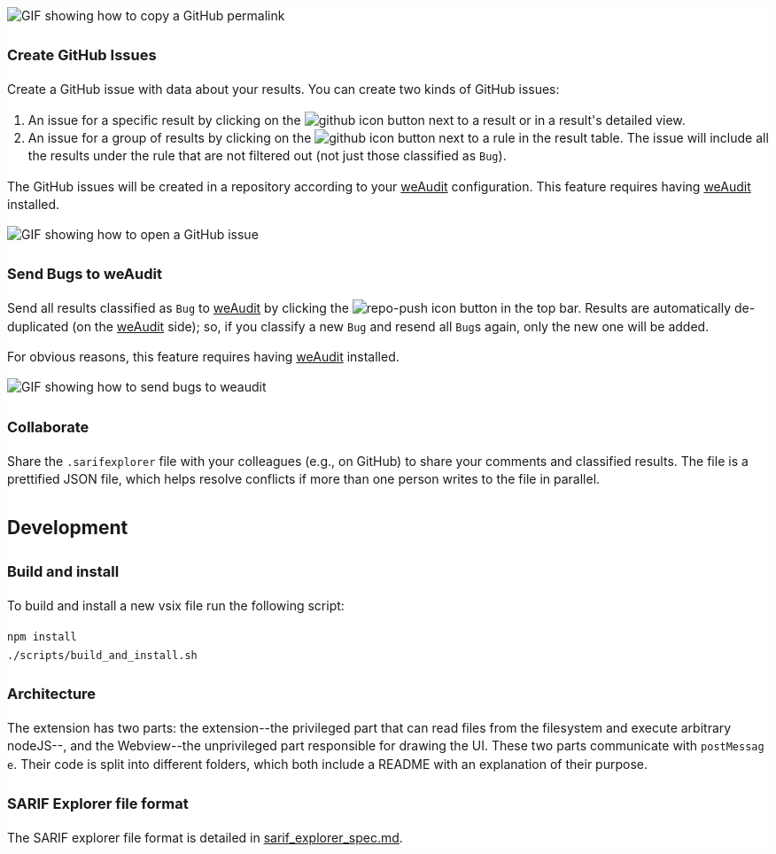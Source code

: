 ![GIF showing how to copy a GitHub permalink](./media/README/gif/copy_permalink.gif)


### Create GitHub Issues

Create a GitHub issue with data about your results. You can create two kinds of GitHub issues:
  1. An issue for a specific result by clicking on the <img src="./media/README/icons/github-alt.png" width="16em" alt="github icon"> button next to a result or in a result's detailed view.
  2. An issue for a group of results by clicking on the <img src="./media/README/icons/github-alt.png" width="16em" alt="github icon"> button next to a rule in the result table. The issue will include all the results under the rule that are not filtered out (not just those classified as `Bug`).

The GitHub issues will be created in a repository according to your [weAudit](https://github.com/trailofbits/vscode-weaudit) configuration. This feature requires having [weAudit](https://github.com/trailofbits/vscode-weaudit) installed.

![GIF showing how to open a GitHub issue](./media/README/gif/open_gh_issue.gif)


### Send Bugs to weAudit

Send all results classified as `Bug` to [weAudit](https://github.com/trailofbits/vscode-weaudit) by clicking the <img src="./media/README/icons/repo-push.png" width="16em" alt="repo-push icon"> button in the top bar. Results are automatically de-duplicated (on the [weAudit](https://github.com/trailofbits/vscode-weaudit) side); so, if you classify a new `Bug` and resend all `Bug`s again, only the new one will be added.

For obvious reasons, this feature requires having [weAudit](https://github.com/trailofbits/vscode-weaudit) installed.

![GIF showing how to send bugs to weaudit](./media/README/gif/send_bugs_to_weaudit.gif)


### Collaborate

Share the `.sarifexplorer` file with your colleagues (e.g., on GitHub) to share your comments and classified results. The file is a prettified JSON file, which helps resolve conflicts if more than one person writes to the file in parallel.


## Development

### Build and install

To build and install a new vsix file run the following script:

```bash
npm install
./scripts/build_and_install.sh
```

### Architecture

The extension has two parts: the extension--the privileged part that can read files from the filesystem and execute arbitrary nodeJS--, and the Webview--the unprivileged part responsible for drawing the UI. These two parts communicate with `postMessage`. Their code is split into different folders, which both include a README with an explanation of their purpose.

### SARIF Explorer file format

The SARIF explorer file format is detailed in [sarif_explorer_spec.md](./docs/sarif_explorer_spec.md).
